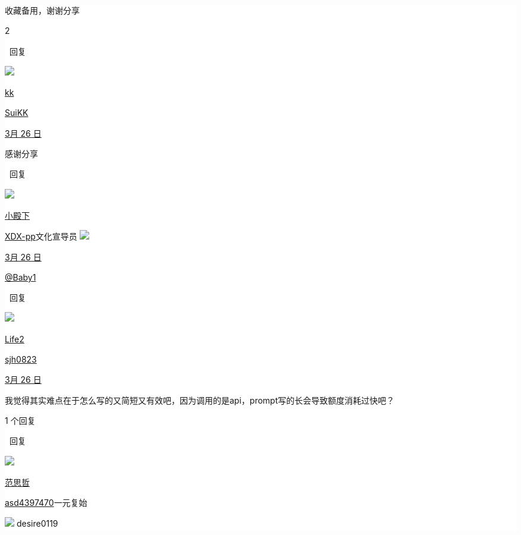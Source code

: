 收藏备用，谢谢分享

  

2

​ ​ 回复

[![](https://linux.do/user_avatar/linux.do/suikk/96/364703_2.png)
](/u/SuiKK)

[kk](/u/SuiKK)

[SuiKK](/u/SuiKK)

[3月 26 日](/t/topic/515672/25?u=niyan2025 "发布日期")

感谢分享

  

​ ​ 回复

[![](https://linux.do/user_avatar/linux.do/xdx-pp/96/634573_2.png)
](/u/XDX-pp)

[小殿下](/u/XDX-pp)

[XDX-pp](/u/XDX-pp)文化宣导员 ![](https://linux.do/uploads/default/original/3X/7/5/75c2903cbb989e267cfb797cbb20175d708ba588.png?v=14) 

[3月 26 日](/t/topic/515672/26?u=niyan2025 "发布日期")

[@Baby1](/u/baby1)

  

​ ​ 回复

[![](https://linux.do/user_avatar/linux.do/sjh0823/96/393541_2.png)
](/u/sjh0823)

[Life2](/u/sjh0823)

[sjh0823](/u/sjh0823)

[3月 26 日](/t/topic/515672/27?u=niyan2025 "发布日期")

我觉得其实难点在于怎么写的又简短又有效吧，因为调用的是api，prompt写的长会导致额度消耗过快吧？

  

1 个回复

​ ​ 回复

[![](https://linux.do/letter_avatar/asd4397470/96/5_d44a9b381edc88181525e3c8350177ca.png)
](/u/asd4397470)

[范思哲](/u/asd4397470)

[asd4397470](/u/asd4397470)一元复始

 ![](https://linux.do/user_avatar/linux.do/desire0119/48/566888_2.png)
 desire0119
